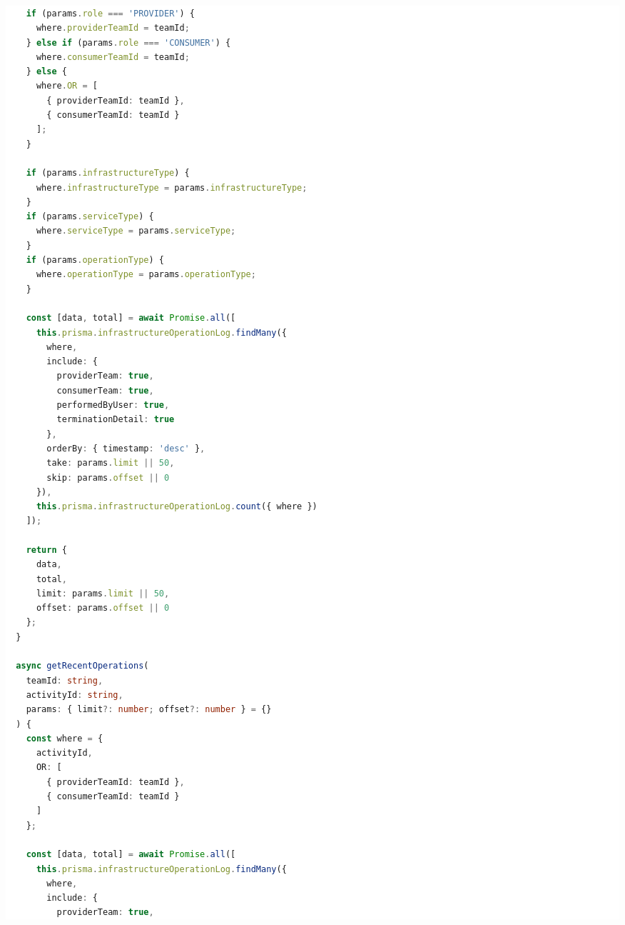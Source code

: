 ```typescript
    if (params.role === 'PROVIDER') {
      where.providerTeamId = teamId;
    } else if (params.role === 'CONSUMER') {
      where.consumerTeamId = teamId;
    } else {
      where.OR = [
        { providerTeamId: teamId },
        { consumerTeamId: teamId }
      ];
    }

    if (params.infrastructureType) {
      where.infrastructureType = params.infrastructureType;
    }
    if (params.serviceType) {
      where.serviceType = params.serviceType;
    }
    if (params.operationType) {
      where.operationType = params.operationType;
    }

    const [data, total] = await Promise.all([
      this.prisma.infrastructureOperationLog.findMany({
        where,
        include: {
          providerTeam: true,
          consumerTeam: true,
          performedByUser: true,
          terminationDetail: true
        },
        orderBy: { timestamp: 'desc' },
        take: params.limit || 50,
        skip: params.offset || 0
      }),
      this.prisma.infrastructureOperationLog.count({ where })
    ]);

    return {
      data,
      total,
      limit: params.limit || 50,
      offset: params.offset || 0
    };
  }

  async getRecentOperations(
    teamId: string,
    activityId: string,
    params: { limit?: number; offset?: number } = {}
  ) {
    const where = {
      activityId,
      OR: [
        { providerTeamId: teamId },
        { consumerTeamId: teamId }
      ]
    };

    const [data, total] = await Promise.all([
      this.prisma.infrastructureOperationLog.findMany({
        where,
        include: {
          providerTeam: true,
```